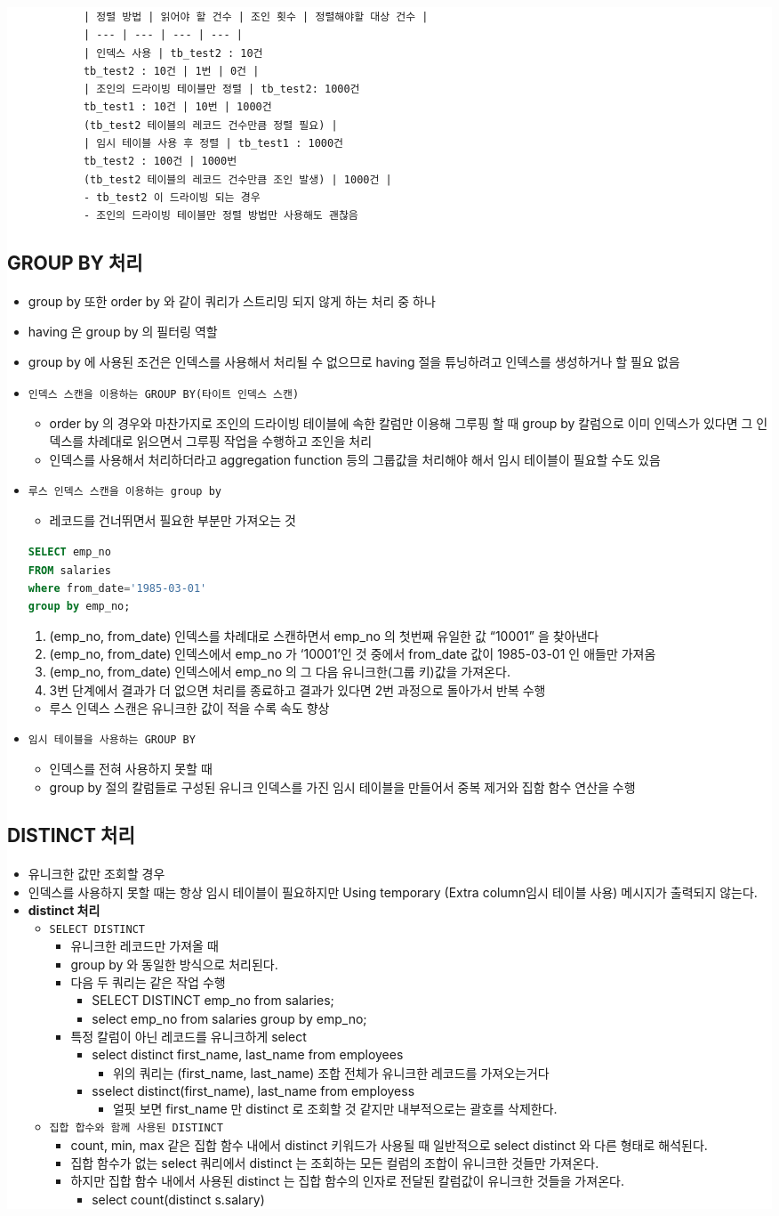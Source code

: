                 | 정렬 방법 | 읽어야 할 건수 | 조인 횟수 | 정렬해야할 대상 건수 |
                | --- | --- | --- | --- |
                | 인덱스 사용 | tb_test2 : 10건
                tb_test2 : 10건 | 1번 | 0건 |
                | 조인의 드라이빙 테이블만 정렬 | tb_test2: 1000건
                tb_test1 : 10건 | 10번 | 1000건
                (tb_test2 테이블의 레코드 건수만큼 정렬 필요) |
                | 임시 테이블 사용 후 정렬 | tb_test1 : 1000건
                tb_test2 : 100건 | 1000번
                (tb_test2 테이블의 레코드 건수만큼 조인 발생) | 1000건 |
                - tb_test2 이 드라이빙 되는 경우
                - 조인의 드라이빙 테이블만 정렬 방법만 사용해도 괜찮음

## GROUP BY 처리

- group by 또한 order by 와 같이 쿼리가 스트리밍 되지 않게 하는 처리 중 하나
- having 은 group by 의 필터링 역할
- group by 에 사용된 조건은 인덱스를 사용해서 처리될 수 없으므로 having 절을 튜닝하려고 인덱스를 생성하거나 할 필요 없음
- `인덱스 스캔을 이용하는 GROUP BY(타이트 인덱스 스캔)`
    - order by 의 경우와 마찬가지로 조인의 드라이빙 테이블에 속한 칼럼만 이용해 그루핑 할 때 group by 칼럼으로 이미 인덱스가 있다면 그 인덱스를 차례대로 읽으면서 그루핑 작업을 수행하고 조인을 처리
    - 인덱스를 사용해서 처리하더라고 aggregation function 등의 그룹값을 처리해야 해서 임시 테이블이 필요할 수도 있음
- `루스 인덱스 스캔을 이용하는 group by`
    - 레코드를 건너뛰면서 필요한 부분만 가져오는 것

    ```sql
    SELECT emp_no
    FROM salaries
    where from_date='1985-03-01'
    group by emp_no;
    ```

    1. (emp_no, from_date) 인덱스를 차례대로 스캔하면서 emp_no 의 첫번째 유일한 값 “10001” 을 찾아낸다
    2. (emp_no, from_date) 인덱스에서 emp_no 가 ‘10001’인 것 중에서 from_date 값이 1985-03-01 인 애들만 가져옴
    3. (emp_no, from_date) 인덱스에서 emp_no 의 그 다음 유니크한(그룹 키)값을 가져온다.
    4. 3번 단계에서 결과가 더 없으면 처리를 종료하고 결과가 있다면 2번 과정으로 돌아가서 반복 수행
    - 루스 인덱스 스캔은 유니크한 값이 적을 수록 속도 향상
- `임시 테이블을 사용하는 GROUP BY`
    - 인덱스를 전혀 사용하지 못할 때
    - group by 절의 칼럼들로 구성된 유니크 인덱스를 가진 임시 테이블을 만들어서 중복 제거와 집함 함수 연산을 수행

## DISTINCT 처리

- 유니크한 값만 조회할 경우
- 인덱스를 사용하지 못할 때는 항상 임시 테이블이 필요하지만 Using temporary (Extra column임시 테이블 사용) 메시지가 출력되지 않는다.
- **distinct 처리**
    - `SELECT DISTINCT`
        - 유니크한 레코드만 가져올 때
        - group by 와 동일한 방식으로 처리된다.
        - 다음 두 쿼리는 같은 작업 수행
            - SELECT DISTINCT emp_no from salaries;
            - select emp_no from salaries group by emp_no;
        - 특정 칼럼이 아닌 레코드를 유니크하게 select
            - select distinct first_name, last_name from employees
                - 위의 쿼리는 (first_name, last_name) 조합 전체가 유니크한 레코드를 가져오는거다
            - sselect distinct(first_name), last_name from employess
                - 얼핏 보면 first_name 만 distinct 로 조회할 것 같지만 내부적으로는 괄호를 삭제한다.
    - `집합 합수와 함께 사용된 DISTINCT`
        - count, min, max 같은 집합 함수 내에서 distinct 키워드가 사용될 때 일반적으로 select distinct 와 다른 형태로 해석된다.
        - 집합 함수가 없는 select 쿼리에서 distinct 는 조회하는 모든 컬럼의 조합이 유니크한 것들만 가져온다.
        - 하지만 집합 함수 내에서 사용된 distinct 는 집합 함수의 인자로 전달된 칼럼값이 유니크한 것들을 가져온다.
            - select count(distinct s.salary)